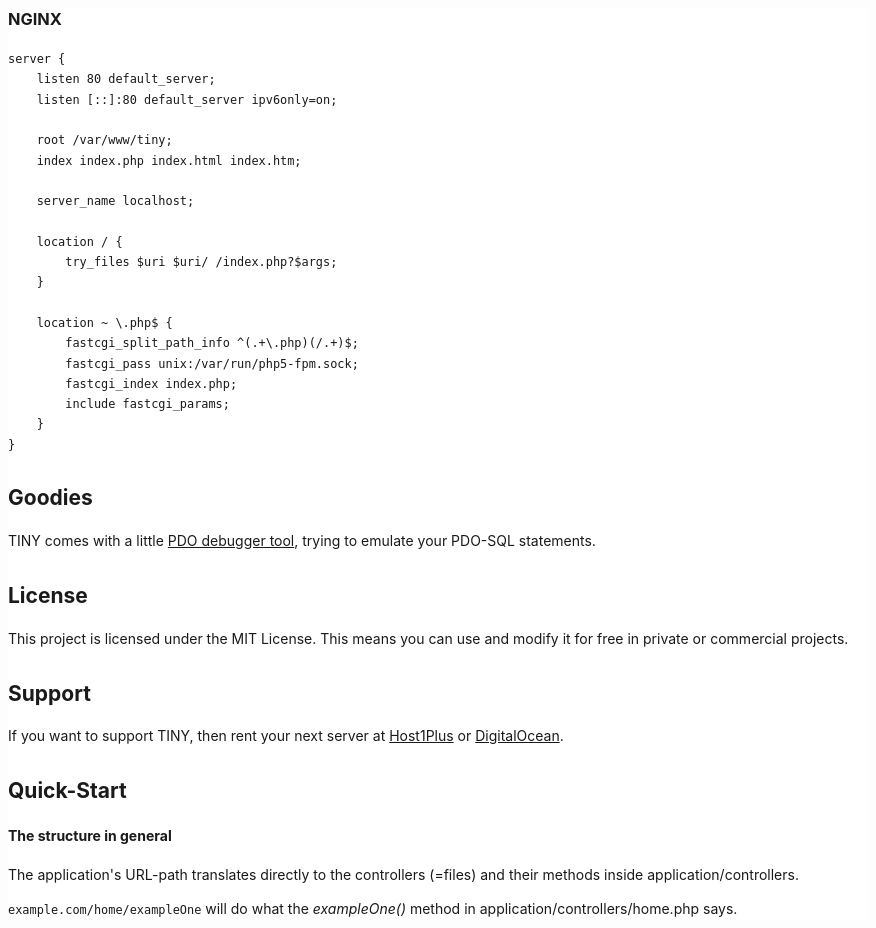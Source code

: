 ### NGINX

```nginx
server {
    listen 80 default_server;
    listen [::]:80 default_server ipv6only=on;

    root /var/www/tiny;
    index index.php index.html index.htm;

    server_name localhost;

    location / {
        try_files $uri $uri/ /index.php?$args;
    }

    location ~ \.php$ {
        fastcgi_split_path_info ^(.+\.php)(/.+)$;
        fastcgi_pass unix:/var/run/php5-fpm.sock;
        fastcgi_index index.php;
        include fastcgi_params;
    }
}
```

## Goodies

TINY comes with a little [PDO debugger tool](https://github.com/panique/pdo-debug), trying to emulate your PDO-SQL
statements.

## License

This project is licensed under the MIT License.
This means you can use and modify it for free in private or commercial projects.

## Support

If you want to support TINY, then rent your next server at [Host1Plus](https://affiliates.host1plus.com/ref/devmetal/36f4d828.html) or
[DigitalOcean](https://www.digitalocean.com/?refcode=40d978532a20).

## Quick-Start

#### The structure in general

The application's URL-path translates directly to the controllers (=files) and their methods inside
application/controllers.

`example.com/home/exampleOne` will do what the _exampleOne()_ method in application/controllers/home.php says.
